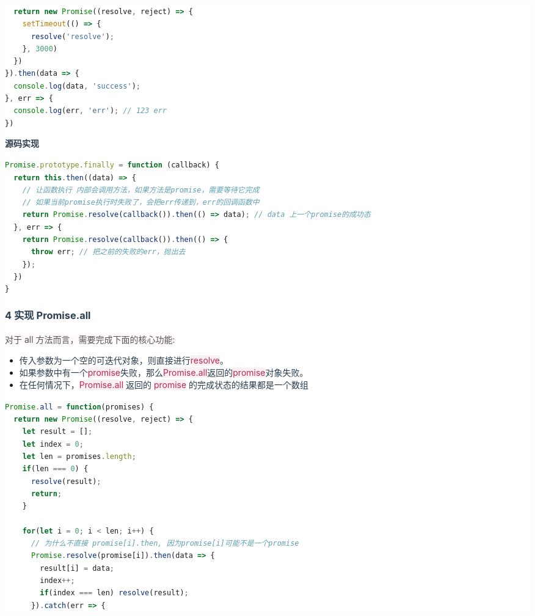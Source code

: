 ```javascript
  return new Promise((resolve, reject) => {
    setTimeout(() => {
      resolve('resolve');
    }, 3000)
  })
}).then(data => {
  console.log(data, 'success');
}, err => {
  console.log(err, 'err'); // 123 err
})
```

**<font style="color:rgb(44, 62, 80);">源码实现</font>**

```javascript
Promise.prototype.finally = function (callback) {
  return this.then((data) => {
    // 让函数执行 内部会调用方法，如果方法是promise，需要等待它完成
    // 如果当前promise执行时失败了，会把err传递到，err的回调函数中
    return Promise.resolve(callback()).then(() => data); // data 上一个promise的成功态
  }, err => {
    return Promise.resolve(callback()).then(() => {
      throw err; // 把之前的失败的err，抛出去
    });
  })
}
```

### [](https://www.123fe.net/docs/base/handwritten.html#_4-%E5%AE%9E%E7%8E%B0-promise-all)<font style="color:rgb(44, 62, 80);">4 实现 Promise.all</font>
<font style="color:rgb(85, 85, 85);background-color:rgb(255, 249, 249);">对于 all 方法而言，需要完成下面的核心功能:</font>

+ <font style="color:rgb(44, 62, 80);">传入参数为一个空的可迭代对象，则直接进行</font><font style="color:rgb(199, 37, 78);background-color:rgb(249, 242, 244);">resolve</font><font style="color:rgb(44, 62, 80);">。</font>
+ <font style="color:rgb(44, 62, 80);">如果参数中有一个</font><font style="color:rgb(199, 37, 78);background-color:rgb(249, 242, 244);">promise</font><font style="color:rgb(44, 62, 80);">失败，那么</font><font style="color:rgb(199, 37, 78);background-color:rgb(249, 242, 244);">Promise.all</font><font style="color:rgb(44, 62, 80);">返回的</font><font style="color:rgb(199, 37, 78);background-color:rgb(249, 242, 244);">promise</font><font style="color:rgb(44, 62, 80);">对象失败。</font>
+ <font style="color:rgb(44, 62, 80);">在任何情况下，</font><font style="color:rgb(199, 37, 78);background-color:rgb(249, 242, 244);">Promise.all</font><font style="color:rgb(44, 62, 80);"> </font><font style="color:rgb(44, 62, 80);">返回的</font><font style="color:rgb(44, 62, 80);"> </font><font style="color:rgb(199, 37, 78);background-color:rgb(249, 242, 244);">promise</font><font style="color:rgb(44, 62, 80);"> </font><font style="color:rgb(44, 62, 80);">的完成状态的结果都是一个数组</font>

```javascript
Promise.all = function(promises) {
  return new Promise((resolve, reject) => {
    let result = [];
    let index = 0;
    let len = promises.length;
    if(len === 0) {
      resolve(result);
      return;
    }

    for(let i = 0; i < len; i++) {
      // 为什么不直接 promise[i].then, 因为promise[i]可能不是一个promise
      Promise.resolve(promise[i]).then(data => {
        result[i] = data;
        index++;
        if(index === len) resolve(result);
      }).catch(err => {
```